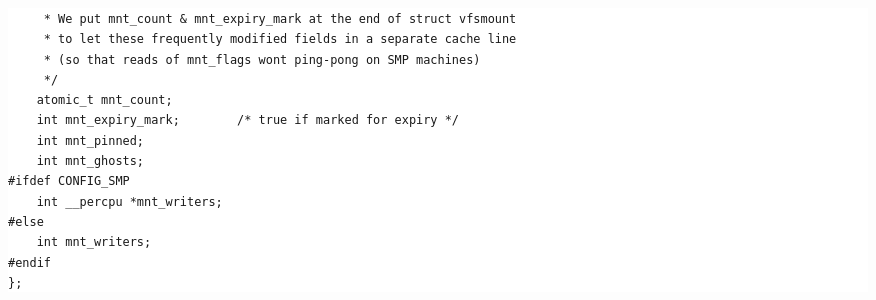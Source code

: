 ```
	 * We put mnt_count & mnt_expiry_mark at the end of struct vfsmount
	 * to let these frequently modified fields in a separate cache line
	 * (so that reads of mnt_flags wont ping-pong on SMP machines)
	 */
	atomic_t mnt_count;
	int mnt_expiry_mark;		/* true if marked for expiry */
	int mnt_pinned;
	int mnt_ghosts;
#ifdef CONFIG_SMP
	int __percpu *mnt_writers;
#else
	int mnt_writers;
#endif
};
```
